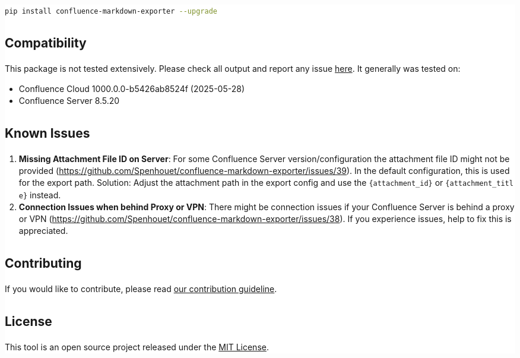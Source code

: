 ```sh
pip install confluence-markdown-exporter --upgrade
```

## Compatibility

This package is not tested extensively. Please check all output and report any issue [here](https://github.com/Spenhouet/confluence-markdown-exporter/issues).
It generally was tested on:

- Confluence Cloud 1000.0.0-b5426ab8524f (2025-05-28)
- Confluence Server 8.5.20

## Known Issues

1. **Missing Attachment File ID on Server**: For some Confluence Server version/configuration the attachment file ID might not be provided (https://github.com/Spenhouet/confluence-markdown-exporter/issues/39). In the default configuration, this is used for the export path. Solution: Adjust the attachment path in the export config and use the `{attachment_id}` or `{attachment_title}` instead.
2. **Connection Issues when behind Proxy or VPN**: There might be connection issues if your Confluence Server is behind a proxy or VPN (https://github.com/Spenhouet/confluence-markdown-exporter/issues/38). If you experience issues, help to fix this is appreciated.

## Contributing

If you would like to contribute, please read [our contribution guideline](CONTRIBUTING.md).

## License

This tool is an open source project released under the [MIT License](LICENSE).
